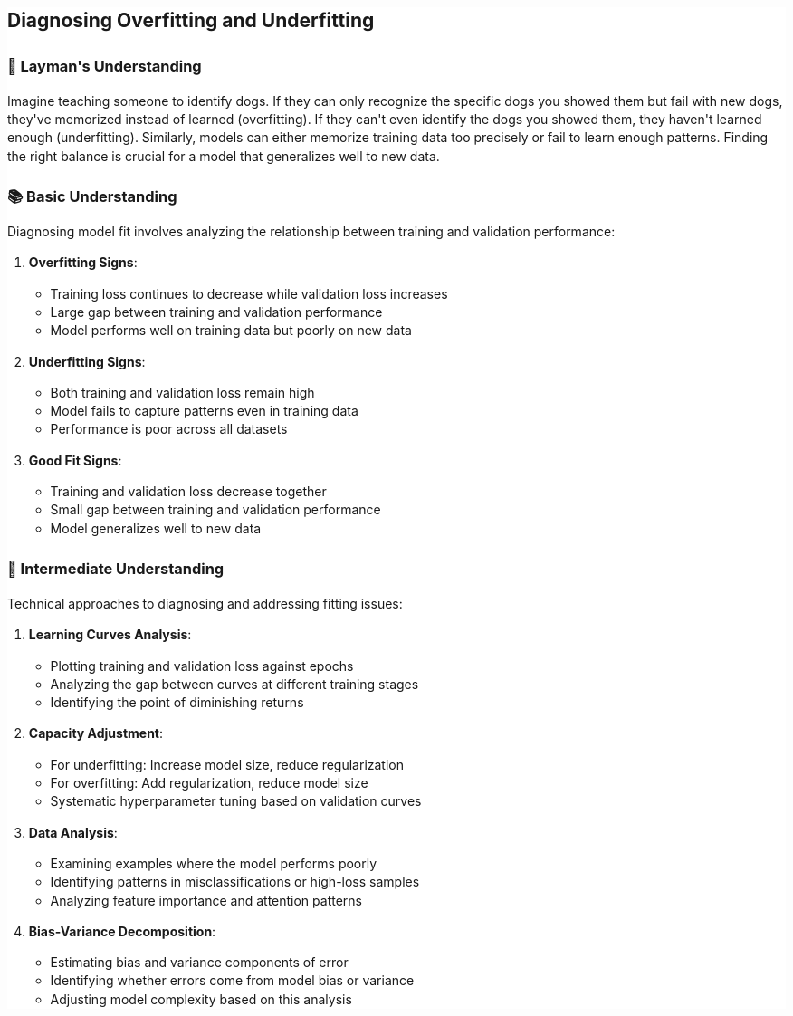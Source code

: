 ## Diagnosing Overfitting and Underfitting

### 🌟 Layman's Understanding

Imagine teaching someone to identify dogs. If they can only recognize the specific dogs you showed them but fail with new dogs, they've memorized instead of learned (overfitting). If they can't even identify the dogs you showed them, they haven't learned enough (underfitting). Similarly, models can either memorize training data too precisely or fail to learn enough patterns. Finding the right balance is crucial for a model that generalizes well to new data.

### 📚 Basic Understanding

Diagnosing model fit involves analyzing the relationship between training and validation performance:

1. **Overfitting Signs**:
   - Training loss continues to decrease while validation loss increases
   - Large gap between training and validation performance
   - Model performs well on training data but poorly on new data

2. **Underfitting Signs**:
   - Both training and validation loss remain high
   - Model fails to capture patterns even in training data
   - Performance is poor across all datasets

3. **Good Fit Signs**:
   - Training and validation loss decrease together
   - Small gap between training and validation performance
   - Model generalizes well to new data

### 🔬 Intermediate Understanding

Technical approaches to diagnosing and addressing fitting issues:

1. **Learning Curves Analysis**:
   - Plotting training and validation loss against epochs
   - Analyzing the gap between curves at different training stages
   - Identifying the point of diminishing returns

2. **Capacity Adjustment**:
   - For underfitting: Increase model size, reduce regularization
   - For overfitting: Add regularization, reduce model size
   - Systematic hyperparameter tuning based on validation curves

3. **Data Analysis**:
   - Examining examples where the model performs poorly
   - Identifying patterns in misclassifications or high-loss samples
   - Analyzing feature importance and attention patterns

4. **Bias-Variance Decomposition**:
   - Estimating bias and variance components of error
   - Identifying whether errors come from model bias or variance
   - Adjusting model complexity based on this analysis
